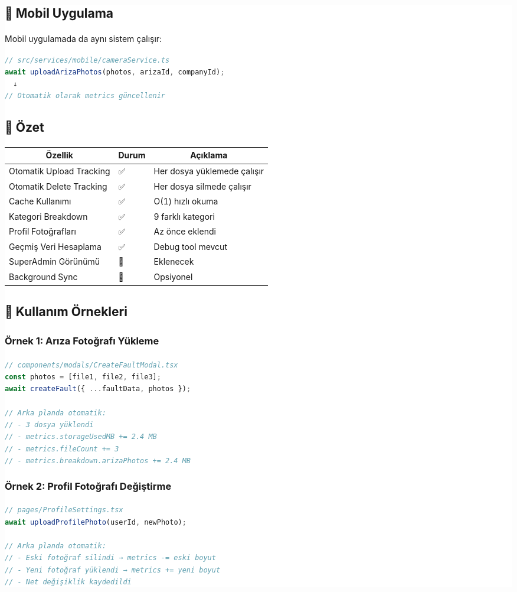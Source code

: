 ## 📱 Mobil Uygulama

Mobil uygulamada da aynı sistem çalışır:
```typescript
// src/services/mobile/cameraService.ts
await uploadArizaPhotos(photos, arizaId, companyId);
  ↓
// Otomatik olarak metrics güncellenir
```

## 🎯 Özet

| Özellik | Durum | Açıklama |
|---------|-------|----------|
| Otomatik Upload Tracking | ✅ | Her dosya yüklemede çalışır |
| Otomatik Delete Tracking | ✅ | Her dosya silmede çalışır |
| Cache Kullanımı | ✅ | O(1) hızlı okuma |
| Kategori Breakdown | ✅ | 9 farklı kategori |
| Profil Fotoğrafları | ✅ | Az önce eklendi |
| Geçmiş Veri Hesaplama | ✅ | Debug tool mevcut |
| SuperAdmin Görünümü | 🔧 | Eklenecek |
| Background Sync | 📝 | Opsiyonel |

## 🚀 Kullanım Örnekleri

### Örnek 1: Arıza Fotoğrafı Yükleme
```typescript
// components/modals/CreateFaultModal.tsx
const photos = [file1, file2, file3];
await createFault({ ...faultData, photos });

// Arka planda otomatik:
// - 3 dosya yüklendi
// - metrics.storageUsedMB += 2.4 MB
// - metrics.fileCount += 3
// - metrics.breakdown.arizaPhotos += 2.4 MB
```

### Örnek 2: Profil Fotoğrafı Değiştirme
```typescript
// pages/ProfileSettings.tsx
await uploadProfilePhoto(userId, newPhoto);

// Arka planda otomatik:
// - Eski fotoğraf silindi → metrics -= eski boyut
// - Yeni fotoğraf yüklendi → metrics += yeni boyut
// - Net değişiklik kaydedildi
```
